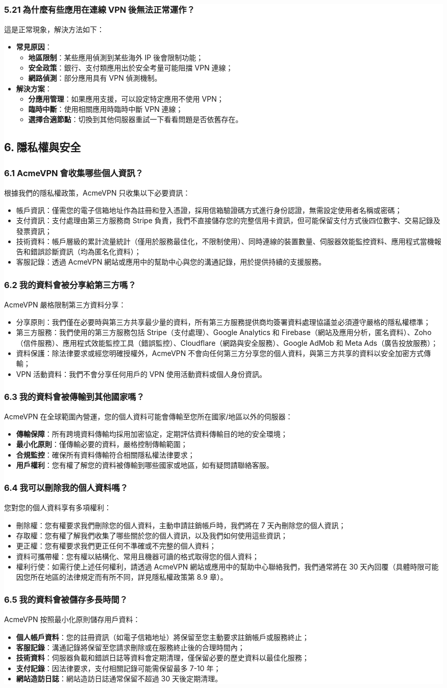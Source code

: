 ### 5.21 為什麼有些應用在連線 VPN 後無法正常運作？
這是正常現象，解決方法如下：
- **常見原因**：
  - **地區限制**：某些應用偵測到某些海外 IP 後會限制功能；
  - **安全政策**：銀行、支付類應用出於安全考量可能阻擋 VPN 連線；
  - **網路偵測**：部分應用具有 VPN 偵測機制。
- **解決方案**：
  - **分應用管理**：如果應用支援，可以設定特定應用不使用 VPN；
  - **臨時中斷**：使用相關應用時臨時中斷 VPN 連線；
  - **選擇合適節點**：切換到其他伺服器重試一下看看問題是否依舊存在。

## 6. 隱私權與安全

### 6.1 AcmeVPN 會收集哪些個人資訊？
根據我們的隱私權政策，AcmeVPN 只收集以下必要資訊：
- 帳戶資訊：僅需您的電子信箱地址作為註冊和登入憑證，採用信箱驗證碼方式進行身份認證，無需設定使用者名稱或密碼；
- 支付資訊：支付處理由第三方服務商 Stripe 負責，我們不直接儲存您的完整信用卡資訊，但可能保留支付方式後四位數字、交易記錄及發票資訊；
- 技術資料：帳戶層級的累計流量統計（僅用於服務最佳化，不限制使用）、同時連線的裝置數量、伺服器效能監控資料、應用程式當機報告和錯誤診斷資訊（均為匿名化資料）；
- 客服記錄：透過 AcmeVPN 網站或應用中的幫助中心與您的溝通記錄，用於提供持續的支援服務。

### 6.2 我的資料會被分享給第三方嗎？
AcmeVPN 嚴格限制第三方資料分享：
- 分享原則：我們僅在必要時與第三方共享最少量的資料，所有第三方服務提供商均簽署資料處理協議並必須遵守嚴格的隱私權標準；
- 第三方服務：我們使用的第三方服務包括 Stripe（支付處理）、Google Analytics 和 Firebase（網站及應用分析，匿名資料）、Zoho（信件服務）、應用程式效能監控工具（錯誤監控）、Cloudflare（網路與安全服務）、Google AdMob 和 Meta Ads（廣告投放服務）；
- 資料保護：除法律要求或經您明確授權外，AcmeVPN 不會向任何第三方分享您的個人資料，與第三方共享的資料以安全加密方式傳輸；
- VPN 活動資料：我們不會分享任何用戶的 VPN 使用活動資料或個人身份資訊。

### 6.3 我的資料會被傳輸到其他國家嗎？
AcmeVPN 在全球範圍內營運，您的個人資料可能會傳輸至您所在國家/地區以外的伺服器：
- **傳輸保障**：所有跨境資料傳輸均採用加密協定，定期評估資料傳輸目的地的安全環境；
- **最小化原則**：僅傳輸必要的資料，嚴格控制傳輸範圍；
- **合規監控**：確保所有資料傳輸符合相關隱私權法律要求；
- **用戶權利**：您有權了解您的資料被傳輸到哪些國家或地區，如有疑問請聯絡客服。

### 6.4 我可以刪除我的個人資料嗎？
您對您的個人資料享有多項權利：
- 刪除權：您有權要求我們刪除您的個人資料，主動申請註銷帳戶時，我們將在 7 天內刪除您的個人資訊；
- 存取權：您有權了解我們收集了哪些關於您的個人資訊，以及我們如何使用這些資訊；
- 更正權：您有權要求我們更正任何不準確或不完整的個人資料；
- 資料可攜帶權：您有權以結構化、常用且機器可讀的格式取得您的個人資料；
- 權利行使：如需行使上述任何權利，請透過 AcmeVPN 網站或應用中的幫助中心聯絡我們，我們通常將在 30 天內回覆（具體時限可能因您所在地區的法律規定而有所不同，詳見隱私權政策第 8.9 章）。

### 6.5 我的資料會被儲存多長時間？
AcmeVPN 按照最小化原則儲存用戶資料：
- **個人帳戶資料**：您的註冊資訊（如電子信箱地址）將保留至您主動要求註銷帳戶或服務終止；
- **客服記錄**：溝通記錄將保留至您請求刪除或在服務終止後的合理時間內；
- **技術資料**：伺服器負載和錯誤日誌等資料會定期清理，僅保留必要的歷史資料以最佳化服務；
- **支付記錄**：因法律要求，支付相關記錄可能需保留最多 7-10 年；
- **網站造訪日誌**：網站造訪日誌通常保留不超過 30 天後定期清理。
